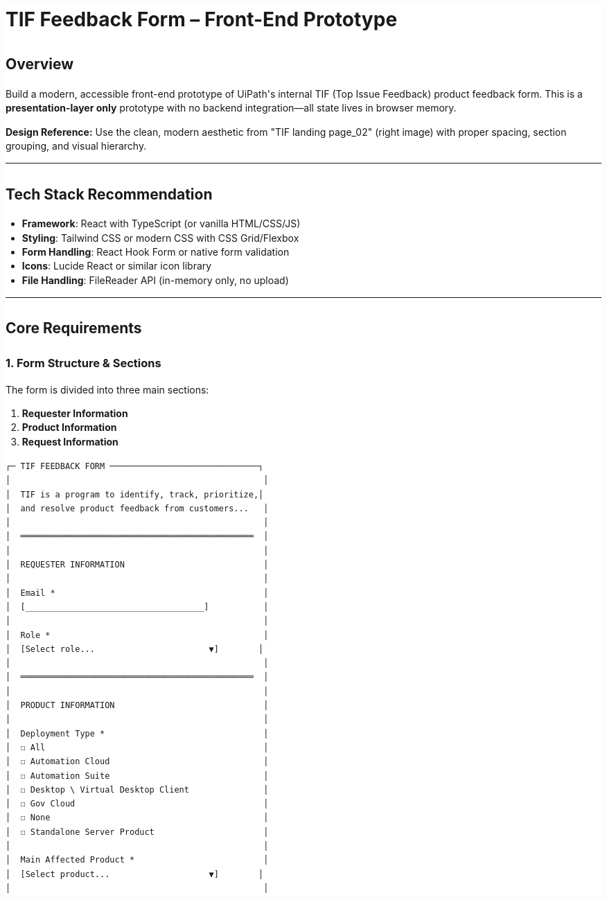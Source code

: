 # TIF Feedback Form – Front-End Prototype

## Overview
Build a modern, accessible front-end prototype of UiPath's internal TIF (Top Issue Feedback) product feedback form. This is a **presentation-layer only** prototype with no backend integration—all state lives in browser memory.

**Design Reference:** Use the clean, modern aesthetic from "TIF landing page_02" (right image) with proper spacing, section grouping, and visual hierarchy.

---

## Tech Stack Recommendation
- **Framework**: React with TypeScript (or vanilla HTML/CSS/JS)
- **Styling**: Tailwind CSS or modern CSS with CSS Grid/Flexbox
- **Form Handling**: React Hook Form or native form validation
- **Icons**: Lucide React or similar icon library
- **File Handling**: FileReader API (in-memory only, no upload)

---

## Core Requirements

### 1. Form Structure & Sections

The form is divided into three main sections:
1. **Requester Information**
2. **Product Information**
3. **Request Information**

```
┌─ TIF FEEDBACK FORM ──────────────────────────────┐
│                                                   │
│  TIF is a program to identify, track, prioritize,│
│  and resolve product feedback from customers...   │
│                                                   │
│  ═══════════════════════════════════════════════  │
│                                                   │
│  REQUESTER INFORMATION                            │
│                                                   │
│  Email *                                          │
│  [____________________________________]           │
│                                                   │
│  Role *                                           │
│  [Select role...                       ▼]        │
│                                                   │
│  ═══════════════════════════════════════════════  │
│                                                   │
│  PRODUCT INFORMATION                              │
│                                                   │
│  Deployment Type *                                │
│  ☐ All                                            │
│  ☐ Automation Cloud                               │
│  ☐ Automation Suite                               │
│  ☐ Desktop \ Virtual Desktop Client               │
│  ☐ Gov Cloud                                      │
│  ☐ None                                           │
│  ☐ Standalone Server Product                      │
│                                                   │
│  Main Affected Product *                          │
│  [Select product...                    ▼]        │
│                                                   │
```